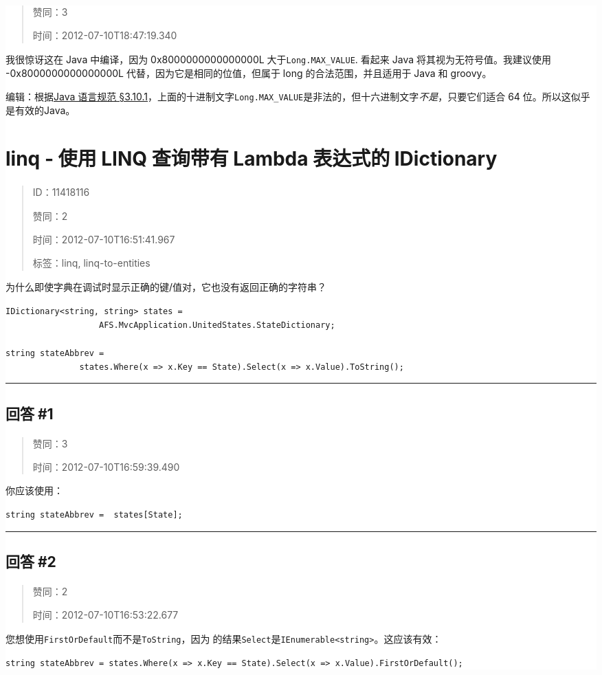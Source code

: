 > 赞同：3
> 
> 时间：2012-07-10T18:47:19.340

我很惊讶这在 Java 中编译，因为 0x8000000000000000L 大于`Long.MAX_VALUE`. 看起来 Java 将其视为无符号值。我建议使用 -0x8000000000000000L 代替，因为它是相同的位值，但属于 long 的合法范围，并且适用于 Java 和 groovy。

编辑：根据[Java 语言规范 §3.10.1](http://docs.oracle.com/javase/specs/jls/se7/html/jls-3.html#jls-3.10.1)，上面的十进制文字`Long.MAX_VALUE`是非法的，但十六进制文字*不是*，只要它们适合 64 位。所以这似乎是有效的Java。

# linq - 使用 LINQ 查询带有 Lambda 表达式的 IDictionary

> ID：11418116
> 
> 赞同：2
> 
> 时间：2012-07-10T16:51:41.967
> 
> 标签：linq, linq-to-entities

为什么即使字典在调试时显示正确的键/值对，它也没有返回正确的字符串？

```
IDictionary<string, string> states = 
                   AFS.MvcApplication.UnitedStates.StateDictionary;

string stateAbbrev = 
               states.Where(x => x.Key == State).Select(x => x.Value).ToString(); 
```

* * *

## 回答 #1

> 赞同：3
> 
> 时间：2012-07-10T16:59:39.490

你应该使用：

```
string stateAbbrev =  states[State]; 
```

* * *

## 回答 #2

> 赞同：2
> 
> 时间：2012-07-10T16:53:22.677

您想使用`FirstOrDefault`而不是`ToString`，因为 的结果`Select`是`IEnumerable<string>`。这应该有效：

```
string stateAbbrev = states.Where(x => x.Key == State).Select(x => x.Value).FirstOrDefault(); 
```
